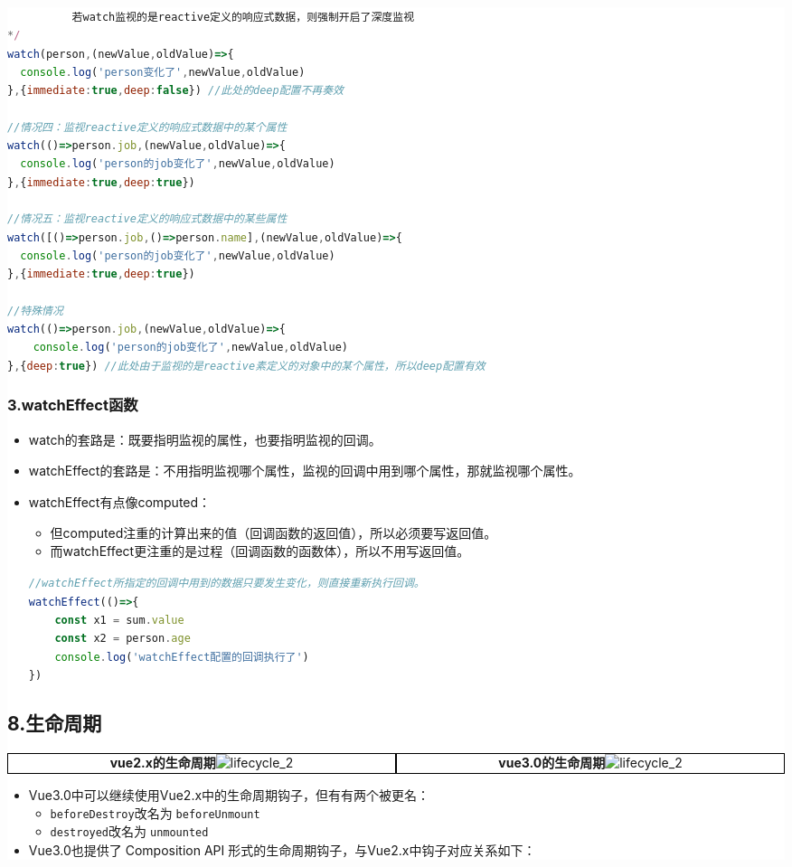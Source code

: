   ```js
  			若watch监视的是reactive定义的响应式数据，则强制开启了深度监视 
  */
  watch(person,(newValue,oldValue)=>{
  	console.log('person变化了',newValue,oldValue)
  },{immediate:true,deep:false}) //此处的deep配置不再奏效
  
  //情况四：监视reactive定义的响应式数据中的某个属性
  watch(()=>person.job,(newValue,oldValue)=>{
  	console.log('person的job变化了',newValue,oldValue)
  },{immediate:true,deep:true}) 
  
  //情况五：监视reactive定义的响应式数据中的某些属性
  watch([()=>person.job,()=>person.name],(newValue,oldValue)=>{
  	console.log('person的job变化了',newValue,oldValue)
  },{immediate:true,deep:true})
  
  //特殊情况
  watch(()=>person.job,(newValue,oldValue)=>{
      console.log('person的job变化了',newValue,oldValue)
  },{deep:true}) //此处由于监视的是reactive素定义的对象中的某个属性，所以deep配置有效
  ```

### 3.watchEffect函数

- watch的套路是：既要指明监视的属性，也要指明监视的回调。

- watchEffect的套路是：不用指明监视哪个属性，监视的回调中用到哪个属性，那就监视哪个属性。

- watchEffect有点像computed：

  - 但computed注重的计算出来的值（回调函数的返回值），所以必须要写返回值。
  - 而watchEffect更注重的是过程（回调函数的函数体），所以不用写返回值。

  ```js
  //watchEffect所指定的回调中用到的数据只要发生变化，则直接重新执行回调。
  watchEffect(()=>{
      const x1 = sum.value
      const x2 = person.age
      console.log('watchEffect配置的回调执行了')
  })
  ```

## 8.生命周期

<div style="display:flex;text-align:center">
<div style="border:1px solid black;width:50%"><strong>vue2.x的生命周期</strong><img src="http://blog.joych3n.com/wp-content/uploads/2022/09/lifecycle.png" alt="lifecycle_2" style="width:100%" /></div>
<div style="border:1px solid black;width:50%"><strong>vue3.0的生命周期</strong><img src="http://blog.joych3n.com/wp-content/uploads/2022/09/lifecycle.16e4c08e.png" alt="lifecycle_2" style="width:100%" /></div>
</div>

- Vue3.0中可以继续使用Vue2.x中的生命周期钩子，但有有两个被更名：
  - ``beforeDestroy``改名为 ``beforeUnmount``
  - ``destroyed``改名为 ``unmounted``
- Vue3.0也提供了 Composition API 形式的生命周期钩子，与Vue2.x中钩子对应关系如下：
